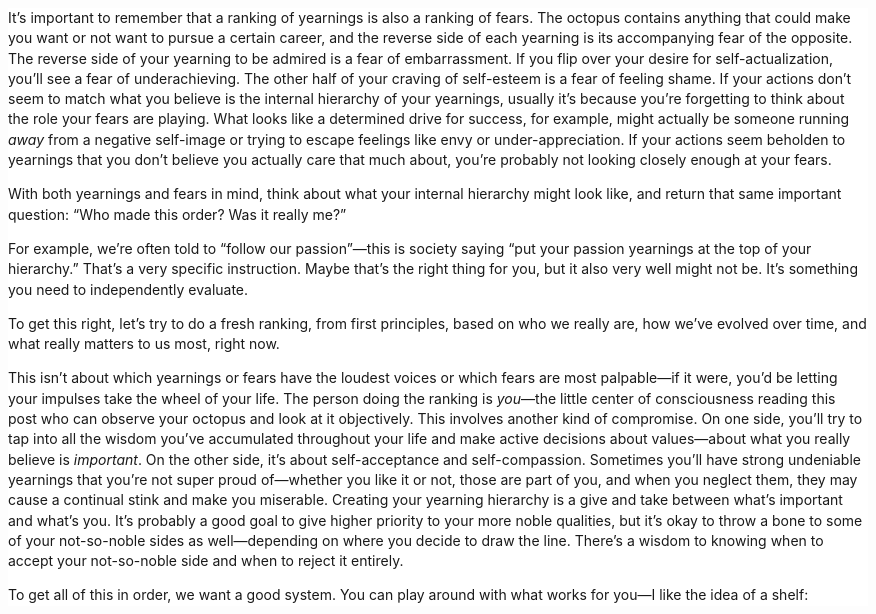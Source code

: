 It’s important to remember that a ranking of yearnings is also a ranking of fears. The octopus contains anything that could make you want or not want to pursue a certain career, and the reverse side of each yearning is its accompanying fear of the opposite. The reverse side of your yearning to be admired is a fear of embarrassment. If you flip over your desire for self-actualization, you’ll see a fear of underachieving. The other half of your craving of self-esteem is a fear of feeling shame. If your actions don’t seem to match what you believe is the internal hierarchy of your yearnings, usually it’s because you’re forgetting to think about the role your fears are playing. What looks like a determined drive for success, for example, might actually be someone running *away* from a negative self-image or trying to escape feelings like envy or under-appreciation. If your actions seem beholden to yearnings that you don’t believe you actually care that much about, you’re probably not looking closely enough at your fears.

With both yearnings and fears in mind, think about what your internal hierarchy might look like, and return that same important question: “Who made this order? Was it really me?”

For example, we’re often told to “follow our passion”—this is society saying “put your passion yearnings at the top of your hierarchy.” That’s a very specific instruction. Maybe that’s the right thing for you, but it also very well might not be. It’s something you need to independently evaluate.

To get this right, let’s try to do a fresh ranking, from first principles, based on who we really are, how we’ve evolved over time, and what really matters to us most, right now.

This isn’t about which yearnings or fears have the loudest voices or which fears are most palpable—if it were, you’d be letting your impulses take the wheel of your life. The person doing the ranking is *you*—the little center of consciousness reading this post who can observe your octopus and look at it objectively. This involves another kind of compromise. On one side, you’ll try to tap into all the wisdom you’ve accumulated throughout your life and make active decisions about values—about what you really believe is *important*. On the other side, it’s about self-acceptance and self-compassion. Sometimes you’ll have strong undeniable yearnings that you’re not super proud of—whether you like it or not, those are part of you, and when you neglect them, they may cause a continual stink and make you miserable. Creating your yearning hierarchy is a give and take between what’s important and what’s you. It’s probably a good goal to give higher priority to your more noble qualities, but it’s okay to throw a bone to some of your not-so-noble sides as well—depending on where you decide to draw the line. There’s a wisdom to knowing when to accept your not-so-noble side and when to reject it entirely.

To get all of this in order, we want a good system. You can play around with what works for you—I like the idea of a shelf:
